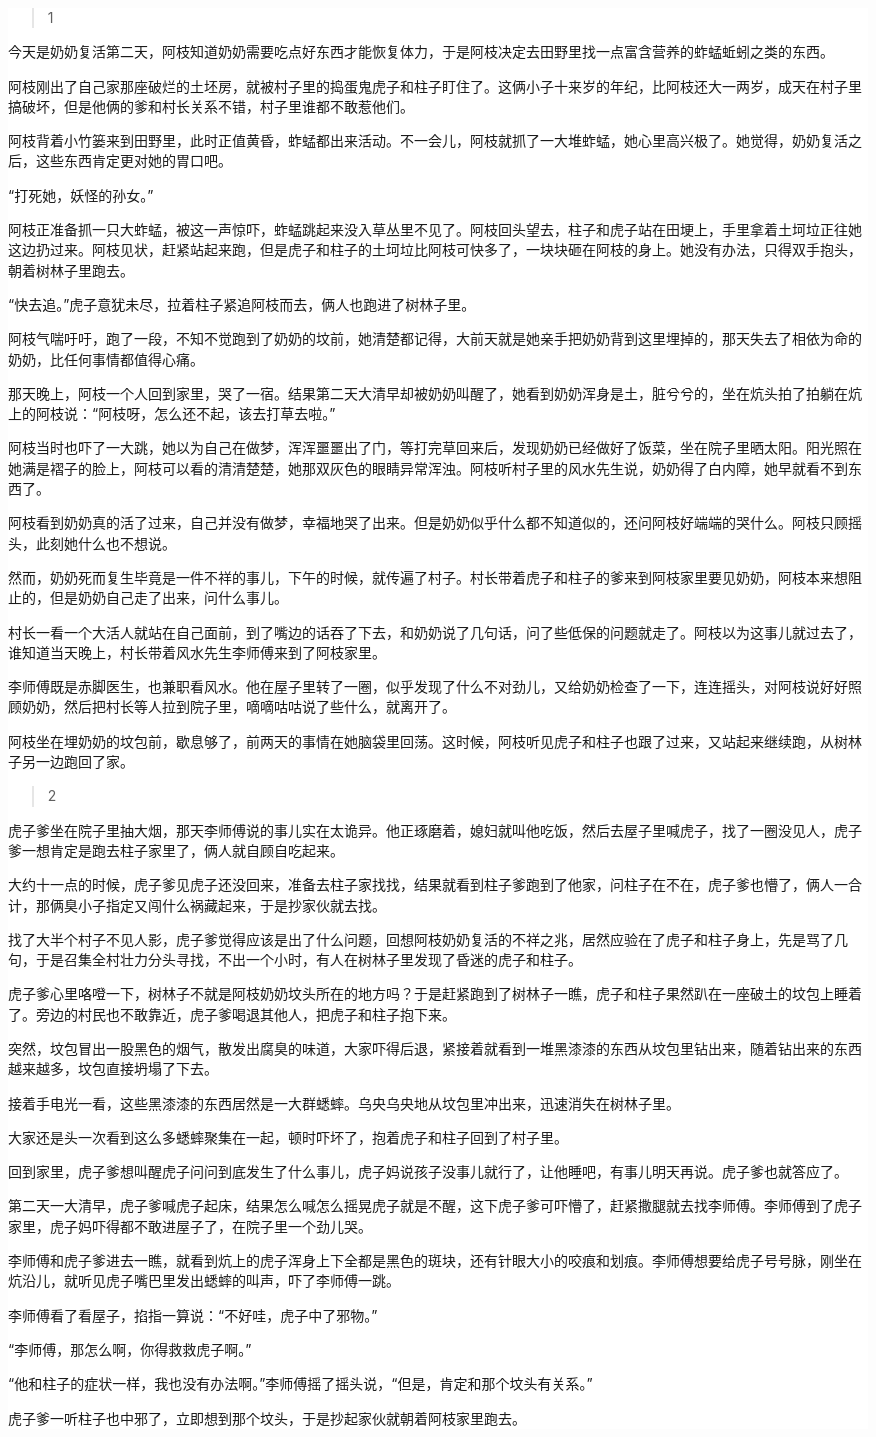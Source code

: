 > 1 

今天是奶奶复活第二天，阿枝知道奶奶需要吃点好东西才能恢复体力，于是阿枝决定去田野里找一点富含营养的蚱蜢蚯蚓之类的东西。

阿枝刚出了自己家那座破烂的土坯房，就被村子里的捣蛋鬼虎子和柱子盯住了。这俩小子十来岁的年纪，比阿枝还大一两岁，成天在村子里搞破坏，但是他俩的爹和村长关系不错，村子里谁都不敢惹他们。

阿枝背着小竹篓来到田野里，此时正值黄昏，蚱蜢都出来活动。不一会儿，阿枝就抓了一大堆蚱蜢，她心里高兴极了。她觉得，奶奶复活之后，这些东西肯定更对她的胃口吧。

“打死她，妖怪的孙女。”

阿枝正准备抓一只大蚱蜢，被这一声惊吓，蚱蜢跳起来没入草丛里不见了。阿枝回头望去，柱子和虎子站在田埂上，手里拿着土坷垃正往她这边扔过来。阿枝见状，赶紧站起来跑，但是虎子和柱子的土坷垃比阿枝可快多了，一块块砸在阿枝的身上。她没有办法，只得双手抱头，朝着树林子里跑去。

“快去追。”虎子意犹未尽，拉着柱子紧追阿枝而去，俩人也跑进了树林子里。

阿枝气喘吁吁，跑了一段，不知不觉跑到了奶奶的坟前，她清楚都记得，大前天就是她亲手把奶奶背到这里埋掉的，那天失去了相依为命的奶奶，比任何事情都值得心痛。

那天晚上，阿枝一个人回到家里，哭了一宿。结果第二天大清早却被奶奶叫醒了，她看到奶奶浑身是土，脏兮兮的，坐在炕头拍了拍躺在炕上的阿枝说：“阿枝呀，怎么还不起，该去打草去啦。”

阿枝当时也吓了一大跳，她以为自己在做梦，浑浑噩噩出了门，等打完草回来后，发现奶奶已经做好了饭菜，坐在院子里晒太阳。阳光照在她满是褶子的脸上，阿枝可以看的清清楚楚，她那双灰色的眼睛异常浑浊。阿枝听村子里的风水先生说，奶奶得了白内障，她早就看不到东西了。

阿枝看到奶奶真的活了过来，自己并没有做梦，幸福地哭了出来。但是奶奶似乎什么都不知道似的，还问阿枝好端端的哭什么。阿枝只顾摇头，此刻她什么也不想说。

然而，奶奶死而复生毕竟是一件不祥的事儿，下午的时候，就传遍了村子。村长带着虎子和柱子的爹来到阿枝家里要见奶奶，阿枝本来想阻止的，但是奶奶自己走了出来，问什么事儿。

村长一看一个大活人就站在自己面前，到了嘴边的话吞了下去，和奶奶说了几句话，问了些低保的问题就走了。阿枝以为这事儿就过去了，谁知道当天晚上，村长带着风水先生李师傅来到了阿枝家里。

李师傅既是赤脚医生，也兼职看风水。他在屋子里转了一圈，似乎发现了什么不对劲儿，又给奶奶检查了一下，连连摇头，对阿枝说好好照顾奶奶，然后把村长等人拉到院子里，嘀嘀咕咕说了些什么，就离开了。

阿枝坐在埋奶奶的坟包前，歇息够了，前两天的事情在她脑袋里回荡。这时候，阿枝听见虎子和柱子也跟了过来，又站起来继续跑，从树林子另一边跑回了家。



> 2
 

虎子爹坐在院子里抽大烟，那天李师傅说的事儿实在太诡异。他正琢磨着，媳妇就叫他吃饭，然后去屋子里喊虎子，找了一圈没见人，虎子爹一想肯定是跑去柱子家里了，俩人就自顾自吃起来。

大约十一点的时候，虎子爹见虎子还没回来，准备去柱子家找找，结果就看到柱子爹跑到了他家，问柱子在不在，虎子爹也懵了，俩人一合计，那俩臭小子指定又闯什么祸藏起来，于是抄家伙就去找。

找了大半个村子不见人影，虎子爹觉得应该是出了什么问题，回想阿枝奶奶复活的不祥之兆，居然应验在了虎子和柱子身上，先是骂了几句，于是召集全村壮力分头寻找，不出一个小时，有人在树林子里发现了昏迷的虎子和柱子。

虎子爹心里咯噔一下，树林子不就是阿枝奶奶坟头所在的地方吗？于是赶紧跑到了树林子一瞧，虎子和柱子果然趴在一座破土的坟包上睡着了。旁边的村民也不敢靠近，虎子爹喝退其他人，把虎子和柱子抱下来。

突然，坟包冒出一股黑色的烟气，散发出腐臭的味道，大家吓得后退，紧接着就看到一堆黑漆漆的东西从坟包里钻出来，随着钻出来的东西越来越多，坟包直接坍塌了下去。

接着手电光一看，这些黑漆漆的东西居然是一大群蟋蟀。乌央乌央地从坟包里冲出来，迅速消失在树林子里。

大家还是头一次看到这么多蟋蟀聚集在一起，顿时吓坏了，抱着虎子和柱子回到了村子里。

回到家里，虎子爹想叫醒虎子问问到底发生了什么事儿，虎子妈说孩子没事儿就行了，让他睡吧，有事儿明天再说。虎子爹也就答应了。

第二天一大清早，虎子爹喊虎子起床，结果怎么喊怎么摇晃虎子就是不醒，这下虎子爹可吓懵了，赶紧撒腿就去找李师傅。李师傅到了虎子家里，虎子妈吓得都不敢进屋子了，在院子里一个劲儿哭。

李师傅和虎子爹进去一瞧，就看到炕上的虎子浑身上下全都是黑色的斑块，还有针眼大小的咬痕和划痕。李师傅想要给虎子号号脉，刚坐在炕沿儿，就听见虎子嘴巴里发出蟋蟀的叫声，吓了李师傅一跳。

李师傅看了看屋子，掐指一算说：“不好哇，虎子中了邪物。”

“李师傅，那怎么啊，你得救救虎子啊。”

“他和柱子的症状一样，我也没有办法啊。”李师傅摇了摇头说，“但是，肯定和那个坟头有关系。”

虎子爹一听柱子也中邪了，立即想到那个坟头，于是抄起家伙就朝着阿枝家里跑去。
